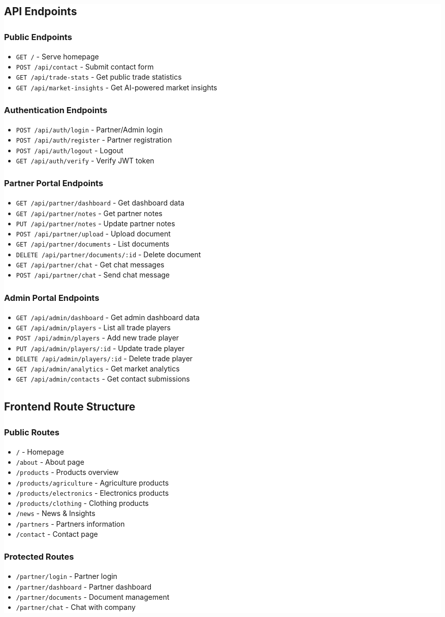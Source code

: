 ## API Endpoints

### Public Endpoints
- `GET /` - Serve homepage
- `POST /api/contact` - Submit contact form
- `GET /api/trade-stats` - Get public trade statistics
- `GET /api/market-insights` - Get AI-powered market insights

### Authentication Endpoints
- `POST /api/auth/login` - Partner/Admin login
- `POST /api/auth/register` - Partner registration
- `POST /api/auth/logout` - Logout
- `GET /api/auth/verify` - Verify JWT token

### Partner Portal Endpoints
- `GET /api/partner/dashboard` - Get dashboard data
- `GET /api/partner/notes` - Get partner notes
- `PUT /api/partner/notes` - Update partner notes
- `POST /api/partner/upload` - Upload document
- `GET /api/partner/documents` - List documents
- `DELETE /api/partner/documents/:id` - Delete document
- `GET /api/partner/chat` - Get chat messages
- `POST /api/partner/chat` - Send chat message

### Admin Portal Endpoints
- `GET /api/admin/dashboard` - Get admin dashboard data
- `GET /api/admin/players` - List all trade players
- `POST /api/admin/players` - Add new trade player
- `PUT /api/admin/players/:id` - Update trade player
- `DELETE /api/admin/players/:id` - Delete trade player
- `GET /api/admin/analytics` - Get market analytics
- `GET /api/admin/contacts` - Get contact submissions

## Frontend Route Structure

### Public Routes
- `/` - Homepage
- `/about` - About page
- `/products` - Products overview
- `/products/agriculture` - Agriculture products
- `/products/electronics` - Electronics products
- `/products/clothing` - Clothing products
- `/news` - News & Insights
- `/partners` - Partners information
- `/contact` - Contact page

### Protected Routes
- `/partner/login` - Partner login
- `/partner/dashboard` - Partner dashboard
- `/partner/documents` - Document management
- `/partner/chat` - Chat with company
